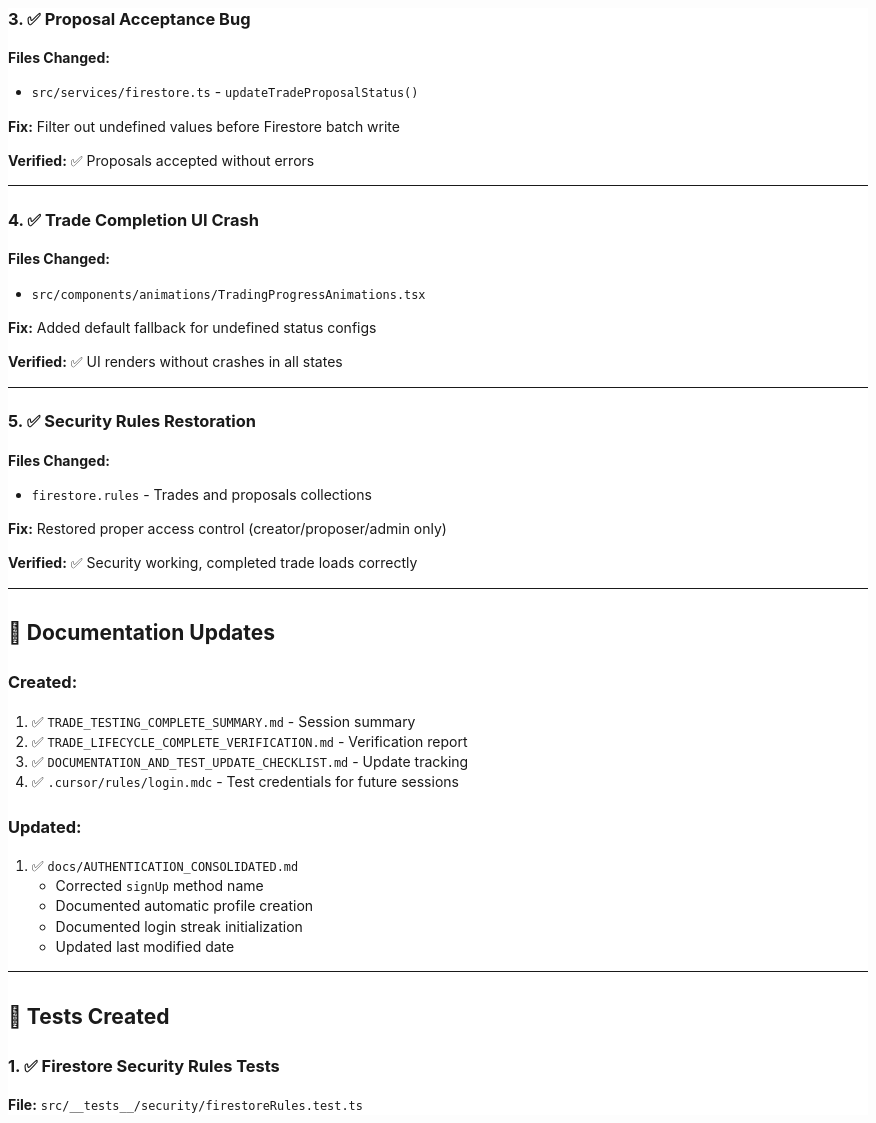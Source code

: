 ### 3. ✅ Proposal Acceptance Bug
**Files Changed:**
- `src/services/firestore.ts` - `updateTradeProposalStatus()`

**Fix:** Filter out undefined values before Firestore batch write

**Verified:** ✅ Proposals accepted without errors

---

### 4. ✅ Trade Completion UI Crash
**Files Changed:**
- `src/components/animations/TradingProgressAnimations.tsx`

**Fix:** Added default fallback for undefined status configs

**Verified:** ✅ UI renders without crashes in all states

---

### 5. ✅ Security Rules Restoration
**Files Changed:**
- `firestore.rules` - Trades and proposals collections

**Fix:** Restored proper access control (creator/proposer/admin only)

**Verified:** ✅ Security working, completed trade loads correctly

---

## 📝 Documentation Updates

### Created:
1. ✅ `TRADE_TESTING_COMPLETE_SUMMARY.md` - Session summary
2. ✅ `TRADE_LIFECYCLE_COMPLETE_VERIFICATION.md` - Verification report
3. ✅ `DOCUMENTATION_AND_TEST_UPDATE_CHECKLIST.md` - Update tracking
4. ✅ `.cursor/rules/login.mdc` - Test credentials for future sessions

### Updated:
1. ✅ `docs/AUTHENTICATION_CONSOLIDATED.md`
   - Corrected `signUp` method name
   - Documented automatic profile creation
   - Documented login streak initialization
   - Updated last modified date

---

## 🧪 Tests Created

### 1. ✅ Firestore Security Rules Tests
**File:** `src/__tests__/security/firestoreRules.test.ts`
